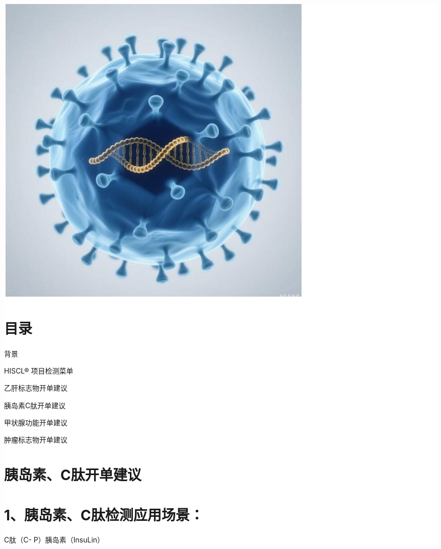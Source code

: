 ![](images/4aaf4e0f53858adb488cf7ce9cb58916faa435748c517ad7b833680da3876f25.jpg)

# 目录

背景

HISCL® 项目检测菜单

乙肝标志物开单建议

胰岛素C肽开单建议

甲状腺功能开单建议

肿瘤标志物开单建议

# 胰岛素、C肽开单建议

# 1、胰岛素、C肽检测应用场景：

C肽（C- P）胰岛素（InsuLin）
